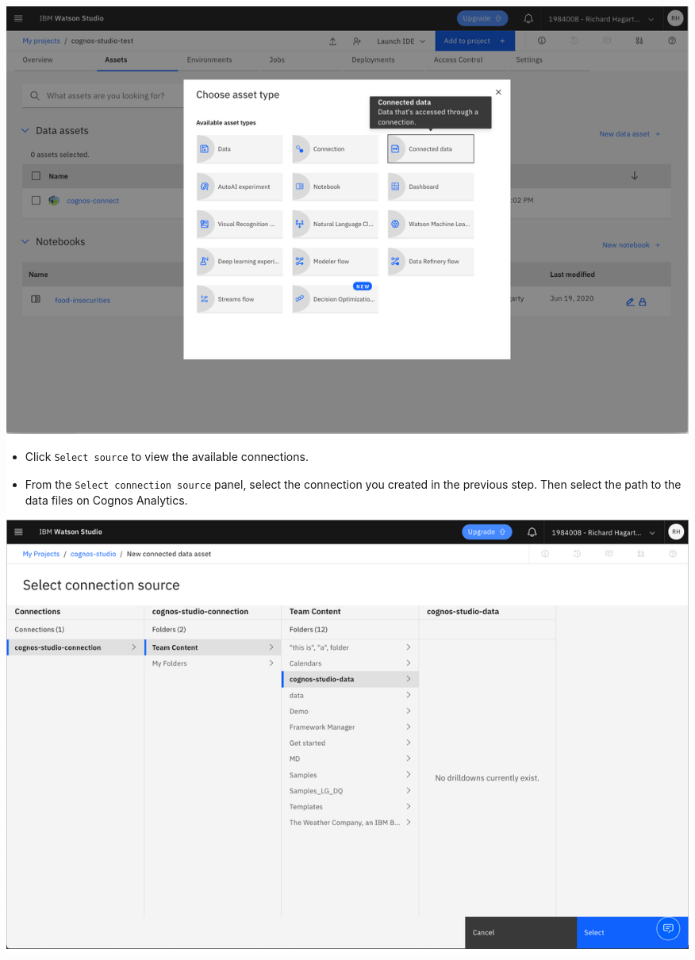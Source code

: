   ![connected-data-option](doc/source/images/connected-data-option.png)

* Click `Select source` to view the available connections.

* From the `Select connection source` panel, select the connection you created in the previous step. Then select the path to the data files on Cognos Analytics.

![select-connector-path](doc/source/images/select-connector-path.png)
